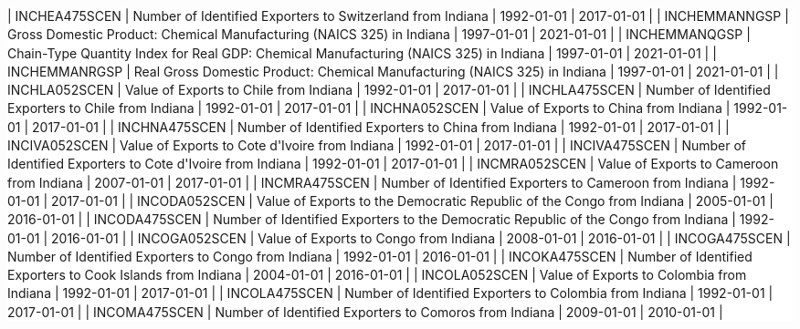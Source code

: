 | INCHEA475SCEN        | Number of Identified Exporters to Switzerland from Indiana                                                                                                                                                                 | 1992-01-01          | 2017-01-01        |
| INCHEMMANNGSP        | Gross Domestic Product: Chemical Manufacturing (NAICS 325) in Indiana                                                                                                                                                      | 1997-01-01          | 2021-01-01        |
| INCHEMMANQGSP        | Chain-Type Quantity Index for Real GDP: Chemical Manufacturing (NAICS 325) in Indiana                                                                                                                                      | 1997-01-01          | 2021-01-01        |
| INCHEMMANRGSP        | Real Gross Domestic Product: Chemical Manufacturing (NAICS 325) in Indiana                                                                                                                                                 | 1997-01-01          | 2021-01-01        |
| INCHLA052SCEN        | Value of Exports to Chile from Indiana                                                                                                                                                                                     | 1992-01-01          | 2017-01-01        |
| INCHLA475SCEN        | Number of Identified Exporters to Chile from Indiana                                                                                                                                                                       | 1992-01-01          | 2017-01-01        |
| INCHNA052SCEN        | Value of Exports to China from Indiana                                                                                                                                                                                     | 1992-01-01          | 2017-01-01        |
| INCHNA475SCEN        | Number of Identified Exporters to China from Indiana                                                                                                                                                                       | 1992-01-01          | 2017-01-01        |
| INCIVA052SCEN        | Value of Exports to Cote d'Ivoire from Indiana                                                                                                                                                                             | 1992-01-01          | 2017-01-01        |
| INCIVA475SCEN        | Number of Identified Exporters to Cote d'Ivoire from Indiana                                                                                                                                                               | 1992-01-01          | 2017-01-01        |
| INCMRA052SCEN        | Value of Exports to Cameroon from Indiana                                                                                                                                                                                  | 2007-01-01          | 2017-01-01        |
| INCMRA475SCEN        | Number of Identified Exporters to Cameroon from Indiana                                                                                                                                                                    | 1992-01-01          | 2017-01-01        |
| INCODA052SCEN        | Value of Exports to the Democratic Republic of the Congo from Indiana                                                                                                                                                      | 2005-01-01          | 2016-01-01        |
| INCODA475SCEN        | Number of Identified Exporters to the Democratic Republic of the Congo from Indiana                                                                                                                                        | 1992-01-01          | 2016-01-01        |
| INCOGA052SCEN        | Value of Exports to Congo from Indiana                                                                                                                                                                                     | 2008-01-01          | 2016-01-01        |
| INCOGA475SCEN        | Number of Identified Exporters to Congo from Indiana                                                                                                                                                                       | 1992-01-01          | 2016-01-01        |
| INCOKA475SCEN        | Number of Identified Exporters to Cook Islands from Indiana                                                                                                                                                                | 2004-01-01          | 2016-01-01        |
| INCOLA052SCEN        | Value of Exports to Colombia from Indiana                                                                                                                                                                                  | 1992-01-01          | 2017-01-01        |
| INCOLA475SCEN        | Number of Identified Exporters to Colombia from Indiana                                                                                                                                                                    | 1992-01-01          | 2017-01-01        |
| INCOMA475SCEN        | Number of Identified Exporters to Comoros from Indiana                                                                                                                                                                     | 2009-01-01          | 2010-01-01        |